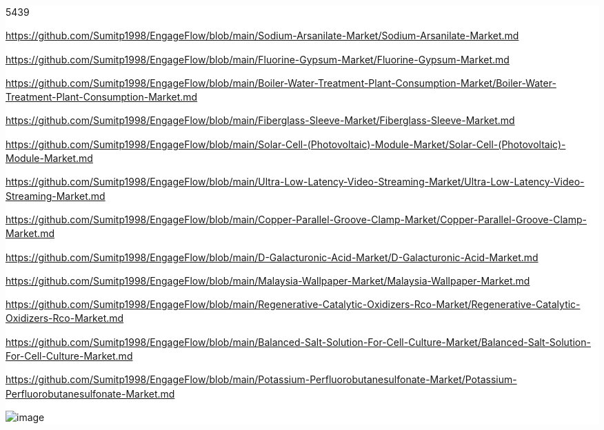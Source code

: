 5439</p><p><a href="https://github.com/Sumitp1998/EngageFlow/blob/main/Sodium-Arsanilate-Market/Sodium-Arsanilate-Market.md">https://github.com/Sumitp1998/EngageFlow/blob/main/Sodium-Arsanilate-Market/Sodium-Arsanilate-Market.md</a></p><p><a href="https://github.com/Sumitp1998/EngageFlow/blob/main/Fluorine-Gypsum-Market/Fluorine-Gypsum-Market.md">https://github.com/Sumitp1998/EngageFlow/blob/main/Fluorine-Gypsum-Market/Fluorine-Gypsum-Market.md</a></p><p><a href="https://github.com/Sumitp1998/EngageFlow/blob/main/Boiler-Water-Treatment-Plant-Consumption-Market/Boiler-Water-Treatment-Plant-Consumption-Market.md">https://github.com/Sumitp1998/EngageFlow/blob/main/Boiler-Water-Treatment-Plant-Consumption-Market/Boiler-Water-Treatment-Plant-Consumption-Market.md</a></p><p><a href="https://github.com/Sumitp1998/EngageFlow/blob/main/Fiberglass-Sleeve-Market/Fiberglass-Sleeve-Market.md">https://github.com/Sumitp1998/EngageFlow/blob/main/Fiberglass-Sleeve-Market/Fiberglass-Sleeve-Market.md</a></p><p><a href="https://github.com/Sumitp1998/EngageFlow/blob/main/Solar-Cell-(Photovoltaic)-Module-Market/Solar-Cell-(Photovoltaic)-Module-Market.md">https://github.com/Sumitp1998/EngageFlow/blob/main/Solar-Cell-(Photovoltaic)-Module-Market/Solar-Cell-(Photovoltaic)-Module-Market.md</a></p><p><a href="https://github.com/Sumitp1998/EngageFlow/blob/main/Ultra-Low-Latency-Video-Streaming-Market/Ultra-Low-Latency-Video-Streaming-Market.md">https://github.com/Sumitp1998/EngageFlow/blob/main/Ultra-Low-Latency-Video-Streaming-Market/Ultra-Low-Latency-Video-Streaming-Market.md</a></p><p><a href="https://github.com/Sumitp1998/EngageFlow/blob/main/Copper-Parallel-Groove-Clamp-Market/Copper-Parallel-Groove-Clamp-Market.md">https://github.com/Sumitp1998/EngageFlow/blob/main/Copper-Parallel-Groove-Clamp-Market/Copper-Parallel-Groove-Clamp-Market.md</a></p><p><a href="https://github.com/Sumitp1998/EngageFlow/blob/main/D-Galacturonic-Acid-Market/D-Galacturonic-Acid-Market.md">https://github.com/Sumitp1998/EngageFlow/blob/main/D-Galacturonic-Acid-Market/D-Galacturonic-Acid-Market.md</a></p><p><a href="https://github.com/Sumitp1998/EngageFlow/blob/main/Malaysia-Wallpaper-Market/Malaysia-Wallpaper-Market.md">https://github.com/Sumitp1998/EngageFlow/blob/main/Malaysia-Wallpaper-Market/Malaysia-Wallpaper-Market.md</a></p><p><a href="https://github.com/Sumitp1998/EngageFlow/blob/main/Regenerative-Catalytic-Oxidizers-Rco-Market/Regenerative-Catalytic-Oxidizers-Rco-Market.md">https://github.com/Sumitp1998/EngageFlow/blob/main/Regenerative-Catalytic-Oxidizers-Rco-Market/Regenerative-Catalytic-Oxidizers-Rco-Market.md</a></p><p><a href="https://github.com/Sumitp1998/EngageFlow/blob/main/Balanced-Salt-Solution-For-Cell-Culture-Market/Balanced-Salt-Solution-For-Cell-Culture-Market.md">https://github.com/Sumitp1998/EngageFlow/blob/main/Balanced-Salt-Solution-For-Cell-Culture-Market/Balanced-Salt-Solution-For-Cell-Culture-Market.md</a></p><p><a href="https://github.com/Sumitp1998/EngageFlow/blob/main/Potassium-Perfluorobutanesulfonate-Market/Potassium-Perfluorobutanesulfonate-Market.md">https://github.com/Sumitp1998/EngageFlow/blob/main/Potassium-Perfluorobutanesulfonate-Market/Potassium-Perfluorobutanesulfonate-Market.md</a></p>
![image](https://github.com/user-attachments/assets/ec9cf518-6d07-4bec-b5a1-04942c2aaafe)
